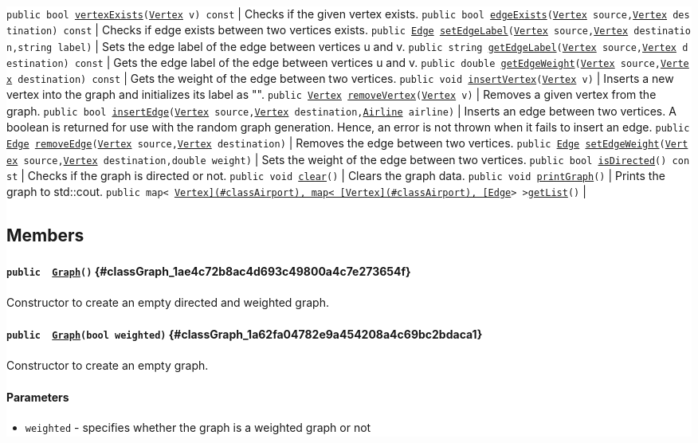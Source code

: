 `public bool `[`vertexExists`](#classGraph_1a05a5031308ed33f8c4c5d7783ea34f29)`(`[`Vertex`](#classAirport)` v) const` | Checks if the given vertex exists. 
`public bool `[`edgeExists`](#classGraph_1a5b74dfabe5cf651e9afc629ae1cd91ce)`(`[`Vertex`](#classAirport)` source,`[`Vertex`](#classAirport)` destination) const` | Checks if edge exists between two vertices exists. 
`public `[`Edge`](#classEdge)` `[`setEdgeLabel`](#classGraph_1ac660a1ab375eee3ca5a8818116908070)`(`[`Vertex`](#classAirport)` source,`[`Vertex`](#classAirport)` destination,string label)` | Sets the edge label of the edge between vertices u and v. 
`public string `[`getEdgeLabel`](#classGraph_1a96722d70b16b0ec75a6839a36d30bbfa)`(`[`Vertex`](#classAirport)` source,`[`Vertex`](#classAirport)` destination) const` | Gets the edge label of the edge between vertices u and v. 
`public double `[`getEdgeWeight`](#classGraph_1aa9f6f3f1ebd2852d83b9ec37e84bd286)`(`[`Vertex`](#classAirport)` source,`[`Vertex`](#classAirport)` destination) const` | Gets the weight of the edge between two vertices. 
`public void `[`insertVertex`](#classGraph_1acbad3e118939a8324e4b95a093b5a3ed)`(`[`Vertex`](#classAirport)` v)` | Inserts a new vertex into the graph and initializes its label as "". 
`public `[`Vertex`](#classAirport)` `[`removeVertex`](#classGraph_1a08ea88e388e6468ca359521aa3542c03)`(`[`Vertex`](#classAirport)` v)` | Removes a given vertex from the graph. 
`public bool `[`insertEdge`](#classGraph_1ac81b23f4a2a1bffe765765a623b22ade)`(`[`Vertex`](#classAirport)` source,`[`Vertex`](#classAirport)` destination,`[`Airline`](#classAirline)` airline)` | Inserts an edge between two vertices. A boolean is returned for use with the random graph generation. Hence, an error is not thrown when it fails to insert an edge. 
`public `[`Edge`](#classEdge)` `[`removeEdge`](#classGraph_1adac871ac0cafe8753d6b3b348b448c8f)`(`[`Vertex`](#classAirport)` source,`[`Vertex`](#classAirport)` destination)` | Removes the edge between two vertices. 
`public `[`Edge`](#classEdge)` `[`setEdgeWeight`](#classGraph_1a115b9d4bcb87fb93949819d4be350acd)`(`[`Vertex`](#classAirport)` source,`[`Vertex`](#classAirport)` destination,double weight)` | Sets the weight of the edge between two vertices. 
`public bool `[`isDirected`](#classGraph_1a08b970ecb424505f85c4f9d632b5ab01)`() const` | Checks if the graph is directed or not.
`public void `[`clear`](#classGraph_1ac6192a41101102ca8aa6acca607c84f3)`()` | Clears the graph data.
`public void `[`printGraph`](#classGraph_1a5ac05db53839e72af76cdb2bafe88b77)`()` | Prints the graph to std::cout.
`public map< `[`Vertex](#classAirport), map< [Vertex](#classAirport), [Edge`](#classEdge)` > > `[`getList`](#classGraph_1a65b4ec8b396ad94e2269d49482d97516)`()` | 

## Members

#### `public  `[`Graph`](#classGraph_1ae4c72b8ac4d693c49800a4c7e273654f)`()` {#classGraph_1ae4c72b8ac4d693c49800a4c7e273654f}

Constructor to create an empty directed and weighted graph.

#### `public  `[`Graph`](#classGraph_1a62fa04782e9a454208a4c69bc2bdaca1)`(bool weighted)` {#classGraph_1a62fa04782e9a454208a4c69bc2bdaca1}

Constructor to create an empty graph. 
#### Parameters
* `weighted` - specifies whether the graph is a weighted graph or not
